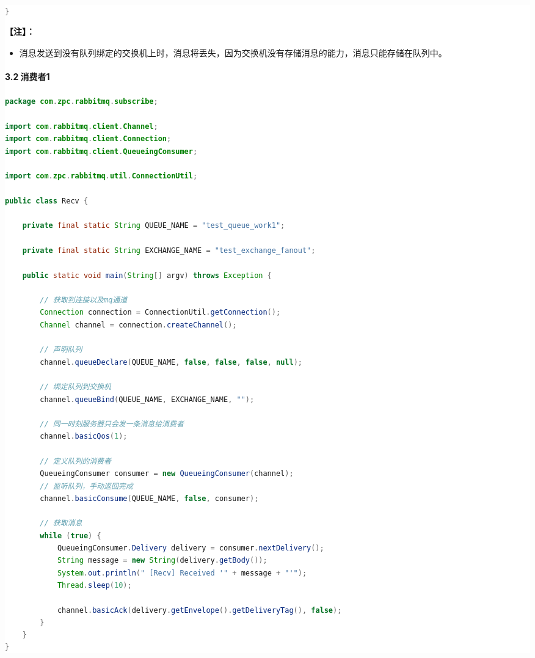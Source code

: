 ```java
}

```

**【注】：** 

- 消息发送到没有队列绑定的交换机上时，消息将丢失，因为交换机没有存储消息的能力，消息只能存储在队列中。

#### 3.2 消费者1

```java
package com.zpc.rabbitmq.subscribe;

import com.rabbitmq.client.Channel;
import com.rabbitmq.client.Connection;
import com.rabbitmq.client.QueueingConsumer;

import com.zpc.rabbitmq.util.ConnectionUtil;

public class Recv {

    private final static String QUEUE_NAME = "test_queue_work1";

    private final static String EXCHANGE_NAME = "test_exchange_fanout";

    public static void main(String[] argv) throws Exception {

        // 获取到连接以及mq通道
        Connection connection = ConnectionUtil.getConnection();
        Channel channel = connection.createChannel();

        // 声明队列
        channel.queueDeclare(QUEUE_NAME, false, false, false, null);

        // 绑定队列到交换机
        channel.queueBind(QUEUE_NAME, EXCHANGE_NAME, "");

        // 同一时刻服务器只会发一条消息给消费者
        channel.basicQos(1);

        // 定义队列的消费者
        QueueingConsumer consumer = new QueueingConsumer(channel);
        // 监听队列，手动返回完成
        channel.basicConsume(QUEUE_NAME, false, consumer);

        // 获取消息
        while (true) {
            QueueingConsumer.Delivery delivery = consumer.nextDelivery();
            String message = new String(delivery.getBody());
            System.out.println(" [Recv] Received '" + message + "'");
            Thread.sleep(10);

            channel.basicAck(delivery.getEnvelope().getDeliveryTag(), false);
        }
    }
}
```
